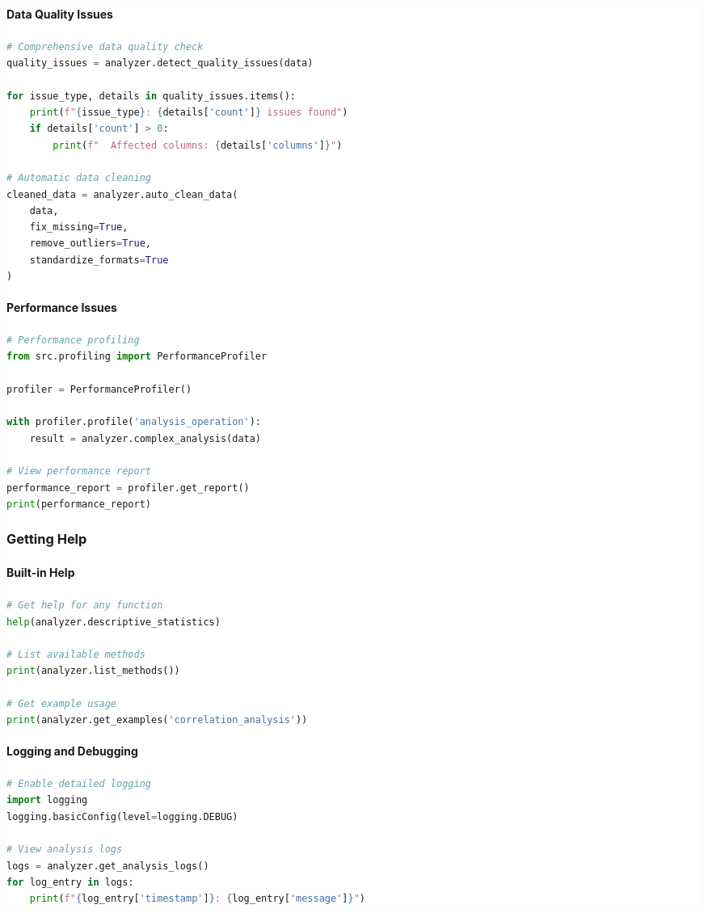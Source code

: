 ```python
```

#### Data Quality Issues
```python
# Comprehensive data quality check
quality_issues = analyzer.detect_quality_issues(data)

for issue_type, details in quality_issues.items():
    print(f"{issue_type}: {details['count']} issues found")
    if details['count'] > 0:
        print(f"  Affected columns: {details['columns']}")

# Automatic data cleaning
cleaned_data = analyzer.auto_clean_data(
    data,
    fix_missing=True,
    remove_outliers=True,
    standardize_formats=True
)
```

#### Performance Issues
```python
# Performance profiling
from src.profiling import PerformanceProfiler

profiler = PerformanceProfiler()

with profiler.profile('analysis_operation'):
    result = analyzer.complex_analysis(data)

# View performance report
performance_report = profiler.get_report()
print(performance_report)
```

### Getting Help

#### Built-in Help
```python
# Get help for any function
help(analyzer.descriptive_statistics)

# List available methods
print(analyzer.list_methods())

# Get example usage
print(analyzer.get_examples('correlation_analysis'))
```

#### Logging and Debugging
```python
# Enable detailed logging
import logging
logging.basicConfig(level=logging.DEBUG)

# View analysis logs
logs = analyzer.get_analysis_logs()
for log_entry in logs:
    print(f"{log_entry['timestamp']}: {log_entry['message']}")
```
